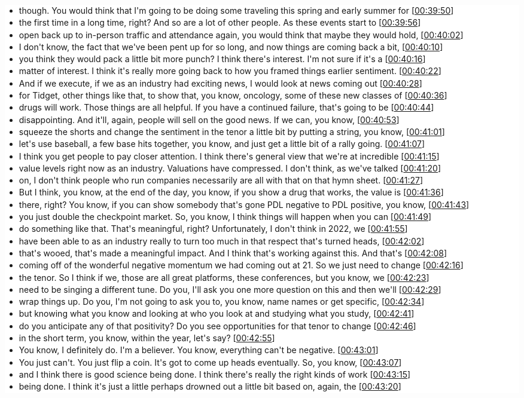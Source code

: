 *  though. You would think that I'm going to be doing some traveling this spring and early summer for [[00:39:50](https://www.youtube.com/watch?v=V7QRGpZMrAw&t=2390.2400000000002s)]
*  the first time in a long time, right? And so are a lot of other people. As these events start to [[00:39:56](https://www.youtube.com/watch?v=V7QRGpZMrAw&t=2396.48s)]
*  open back up to in-person traffic and attendance again, you would think that maybe they would hold, [[00:40:02](https://www.youtube.com/watch?v=V7QRGpZMrAw&t=2402.88s)]
*  I don't know, the fact that we've been pent up for so long, and now things are coming back a bit, [[00:40:10](https://www.youtube.com/watch?v=V7QRGpZMrAw&t=2410.96s)]
*  you think they would pack a little bit more punch? I think there's interest. I'm not sure if it's a [[00:40:16](https://www.youtube.com/watch?v=V7QRGpZMrAw&t=2416.0s)]
*  matter of interest. I think it's really more going back to how you framed things earlier sentiment. [[00:40:22](https://www.youtube.com/watch?v=V7QRGpZMrAw&t=2422.56s)]
*  And if we execute, if we as an industry had exciting news, I would look at news coming out [[00:40:28](https://www.youtube.com/watch?v=V7QRGpZMrAw&t=2428.7999999999997s)]
*  for Tidget, other things like that, to show that, you know, oncology, some of these new classes of [[00:40:36](https://www.youtube.com/watch?v=V7QRGpZMrAw&t=2436.48s)]
*  drugs will work. Those things are all helpful. If you have a continued failure, that's going to be [[00:40:44](https://www.youtube.com/watch?v=V7QRGpZMrAw&t=2444.16s)]
*  disappointing. And it'll, again, people will sell on the good news. If we can, you know, [[00:40:53](https://www.youtube.com/watch?v=V7QRGpZMrAw&t=2453.92s)]
*  squeeze the shorts and change the sentiment in the tenor a little bit by putting a string, you know, [[00:41:01](https://www.youtube.com/watch?v=V7QRGpZMrAw&t=2461.76s)]
*  let's use baseball, a few base hits together, you know, and just get a little bit of a rally going. [[00:41:07](https://www.youtube.com/watch?v=V7QRGpZMrAw&t=2467.6800000000003s)]
*  I think you get people to pay closer attention. I think there's general view that we're at incredible [[00:41:15](https://www.youtube.com/watch?v=V7QRGpZMrAw&t=2475.6800000000003s)]
*  value levels right now as an industry. Valuations have compressed. I don't think, as we've talked [[00:41:20](https://www.youtube.com/watch?v=V7QRGpZMrAw&t=2480.8s)]
*  on, I don't think people who run companies necessarily are all with that on that hymn sheet. [[00:41:27](https://www.youtube.com/watch?v=V7QRGpZMrAw&t=2487.84s)]
*  But I think, you know, at the end of the day, you know, if you show a drug that works, the value is [[00:41:36](https://www.youtube.com/watch?v=V7QRGpZMrAw&t=2496.32s)]
*  there, right? You know, if you can show somebody that's gone PDL negative to PDL positive, you know, [[00:41:43](https://www.youtube.com/watch?v=V7QRGpZMrAw&t=2503.04s)]
*  you just double the checkpoint market. So, you know, I think things will happen when you can [[00:41:49](https://www.youtube.com/watch?v=V7QRGpZMrAw&t=2509.76s)]
*  do something like that. That's meaningful, right? Unfortunately, I don't think in 2022, we [[00:41:55](https://www.youtube.com/watch?v=V7QRGpZMrAw&t=2515.36s)]
*  have been able to as an industry really to turn too much in that respect that's turned heads, [[00:42:02](https://www.youtube.com/watch?v=V7QRGpZMrAw&t=2522.8s)]
*  that's wooed, that's made a meaningful impact. And I think that's working against this. And that's [[00:42:08](https://www.youtube.com/watch?v=V7QRGpZMrAw&t=2528.8s)]
*  coming off of the wonderful negative momentum we had coming out at 21. So we just need to change [[00:42:16](https://www.youtube.com/watch?v=V7QRGpZMrAw&t=2536.88s)]
*  the tenor. So I think if we, those are all great platforms, these conferences, but you know, we [[00:42:23](https://www.youtube.com/watch?v=V7QRGpZMrAw&t=2543.52s)]
*  need to be singing a different tune. Do you, I'll ask you one more question on this and then we'll [[00:42:29](https://www.youtube.com/watch?v=V7QRGpZMrAw&t=2549.6s)]
*  wrap things up. Do you, I'm not going to ask you to, you know, name names or get specific, [[00:42:34](https://www.youtube.com/watch?v=V7QRGpZMrAw&t=2554.96s)]
*  but knowing what you know and looking at who you look at and studying what you study, [[00:42:41](https://www.youtube.com/watch?v=V7QRGpZMrAw&t=2561.36s)]
*  do you anticipate any of that positivity? Do you see opportunities for that tenor to change [[00:42:46](https://www.youtube.com/watch?v=V7QRGpZMrAw&t=2566.64s)]
*  in the short term, you know, within the year, let's say? [[00:42:55](https://www.youtube.com/watch?v=V7QRGpZMrAw&t=2575.2799999999997s)]
*  You know, I definitely do. I'm a believer. You know, everything can't be negative. [[00:43:01](https://www.youtube.com/watch?v=V7QRGpZMrAw&t=2581.04s)]
*  You just can't. You just flip a coin. It's got to come up heads eventually. So, you know, [[00:43:07](https://www.youtube.com/watch?v=V7QRGpZMrAw&t=2587.6s)]
*  and I think there is good science being done. I think there's really the right kinds of work [[00:43:15](https://www.youtube.com/watch?v=V7QRGpZMrAw&t=2595.44s)]
*  being done. I think it's just a little perhaps drowned out a little bit based on, again, the [[00:43:20](https://www.youtube.com/watch?v=V7QRGpZMrAw&t=2600.0s)]